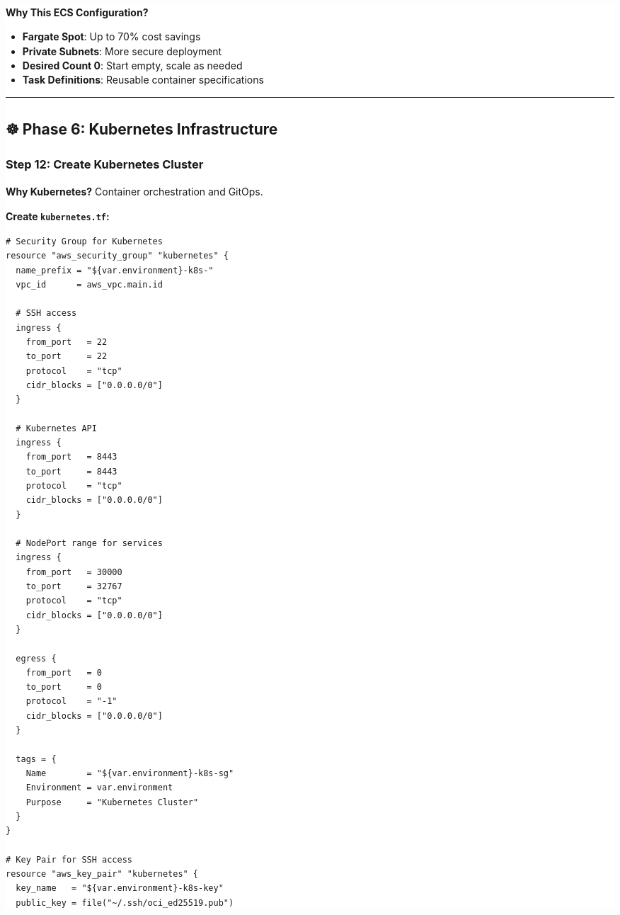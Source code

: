**Why This ECS Configuration?**
- **Fargate Spot**: Up to 70% cost savings
- **Private Subnets**: More secure deployment
- **Desired Count 0**: Start empty, scale as needed
- **Task Definitions**: Reusable container specifications

---

## ☸️ **Phase 6: Kubernetes Infrastructure**

### **Step 12: Create Kubernetes Cluster**

**Why Kubernetes?** Container orchestration and GitOps.

**Create `kubernetes.tf`:**
```hcl
# Security Group for Kubernetes
resource "aws_security_group" "kubernetes" {
  name_prefix = "${var.environment}-k8s-"
  vpc_id      = aws_vpc.main.id

  # SSH access
  ingress {
    from_port   = 22
    to_port     = 22
    protocol    = "tcp"
    cidr_blocks = ["0.0.0.0/0"]
  }

  # Kubernetes API
  ingress {
    from_port   = 8443
    to_port     = 8443
    protocol    = "tcp"
    cidr_blocks = ["0.0.0.0/0"]
  }

  # NodePort range for services
  ingress {
    from_port   = 30000
    to_port     = 32767
    protocol    = "tcp"
    cidr_blocks = ["0.0.0.0/0"]
  }

  egress {
    from_port   = 0
    to_port     = 0
    protocol    = "-1"
    cidr_blocks = ["0.0.0.0/0"]
  }

  tags = {
    Name        = "${var.environment}-k8s-sg"
    Environment = var.environment
    Purpose     = "Kubernetes Cluster"
  }
}

# Key Pair for SSH access
resource "aws_key_pair" "kubernetes" {
  key_name   = "${var.environment}-k8s-key"
  public_key = file("~/.ssh/oci_ed25519.pub")

```